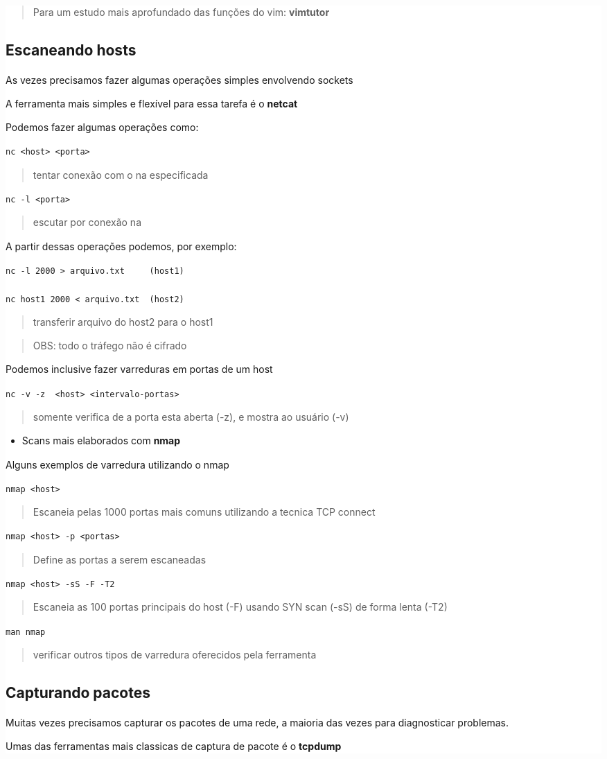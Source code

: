 > Para um estudo mais aprofundado das funções do vim: **vimtutor**


## Escaneando hosts

As vezes precisamos fazer algumas operações simples envolvendo sockets

A ferramenta mais simples e flexível para essa tarefa é o **netcat**

Podemos fazer algumas operações como:

	nc <host> <porta>

> tentar conexão com o <host> na <porta> especificada

	nc -l <porta>

> escutar por conexão na <porta>

A partir dessas operações podemos, por exemplo:

	nc -l 2000 > arquivo.txt     (host1)

	nc host1 2000 < arquivo.txt  (host2)

> transferir arquivo do host2 para o host1

> OBS: todo o tráfego não é cifrado


Podemos inclusive fazer varreduras em portas de um host

	nc -v -z  <host> <intervalo-portas>

> somente verifica de a porta esta aberta (-z), e mostra ao usuário (-v)


 - Scans mais elaborados com **nmap**

Alguns exemplos de varredura utilizando o nmap

	nmap <host>

> Escaneia pelas 1000 portas mais comuns utilizando a tecnica TCP connect

	nmap <host> -p <portas>

> Define as portas a serem escaneadas

	nmap <host> -sS -F -T2

> Escaneia as 100 portas principais do host (-F) usando SYN scan (-sS) de forma lenta (-T2)

	man nmap 

>verificar outros tipos de varredura oferecidos pela ferramenta

## Capturando pacotes

Muitas vezes precisamos capturar os pacotes de uma rede, a maioria das vezes para diagnosticar problemas.

Umas das ferramentas mais classicas de captura de pacote é o **tcpdump**
